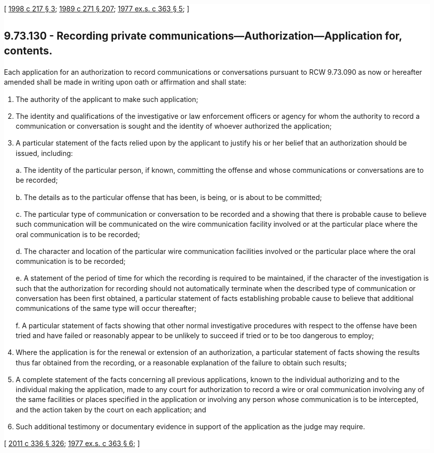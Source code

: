 \[ [1998 c 217 § 3](https://lawfilesext.leg.wa.gov/biennium/1997-98/Pdf/Bills/Session%20Laws/House/1072-S.SL.pdf?cite=1998%20c%20217%20§%203); [1989 c 271 § 207](https://leg.wa.gov/CodeReviser/documents/sessionlaw/1989c271.pdf?cite=1989%20c%20271%20§%20207); [1977 ex.s. c 363 § 5](https://leg.wa.gov/CodeReviser/documents/sessionlaw/1977ex1c363.pdf?cite=1977%20ex.s.%20c%20363%20§%205); \]

## 9.73.130 - Recording private communications—Authorization—Application for, contents.
Each application for an authorization to record communications or conversations pursuant to RCW 9.73.090 as now or hereafter amended shall be made in writing upon oath or affirmation and shall state:

1. The authority of the applicant to make such application;

2. The identity and qualifications of the investigative or law enforcement officers or agency for whom the authority to record a communication or conversation is sought and the identity of whoever authorized the application;

3. A particular statement of the facts relied upon by the applicant to justify his or her belief that an authorization should be issued, including:

   a. The identity of the particular person, if known, committing the offense and whose communications or conversations are to be recorded;

   b. The details as to the particular offense that has been, is being, or is about to be committed;

   c. The particular type of communication or conversation to be recorded and a showing that there is probable cause to believe such communication will be communicated on the wire communication facility involved or at the particular place where the oral communication is to be recorded;

   d. The character and location of the particular wire communication facilities involved or the particular place where the oral communication is to be recorded;

   e. A statement of the period of time for which the recording is required to be maintained, if the character of the investigation is such that the authorization for recording should not automatically terminate when the described type of communication or conversation has been first obtained, a particular statement of facts establishing probable cause to believe that additional communications of the same type will occur thereafter;

   f. A particular statement of facts showing that other normal investigative procedures with respect to the offense have been tried and have failed or reasonably appear to be unlikely to succeed if tried or to be too dangerous to employ;

4. Where the application is for the renewal or extension of an authorization, a particular statement of facts showing the results thus far obtained from the recording, or a reasonable explanation of the failure to obtain such results;

5. A complete statement of the facts concerning all previous applications, known to the individual authorizing and to the individual making the application, made to any court for authorization to record a wire or oral communication involving any of the same facilities or places specified in the application or involving any person whose communication is to be intercepted, and the action taken by the court on each application; and

6. Such additional testimony or documentary evidence in support of the application as the judge may require.

\[ [2011 c 336 § 326](https://lawfilesext.leg.wa.gov/biennium/2011-12/Pdf/Bills/Session%20Laws/Senate/5045.SL.pdf?cite=2011%20c%20336%20§%20326); [1977 ex.s. c 363 § 6](https://leg.wa.gov/CodeReviser/documents/sessionlaw/1977ex1c363.pdf?cite=1977%20ex.s.%20c%20363%20§%206); \]
